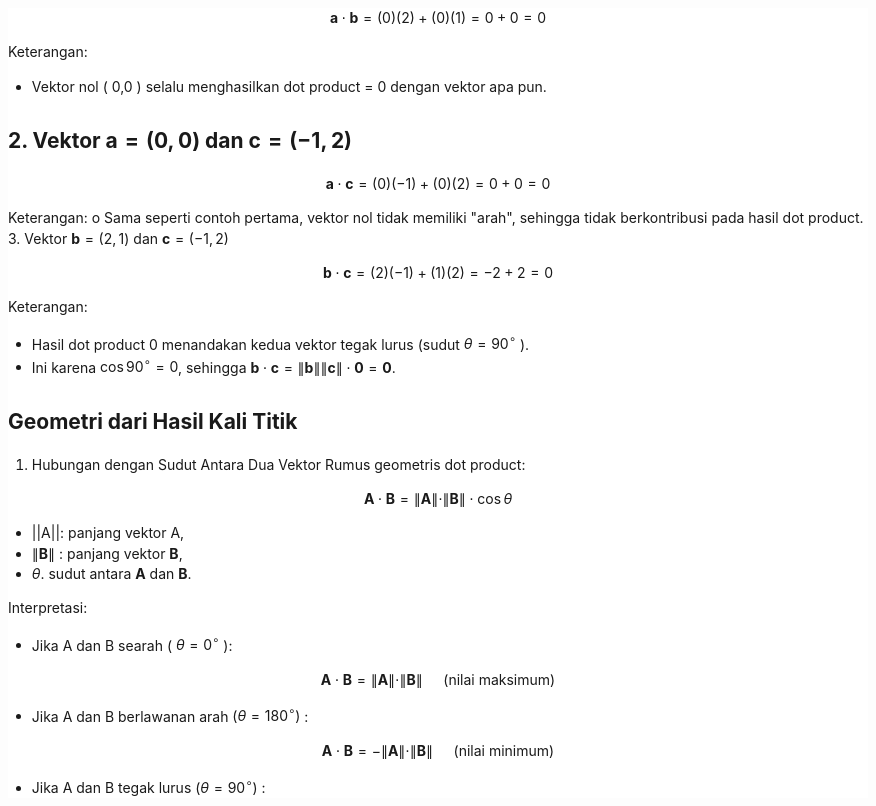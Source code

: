 $$
\mathbf{a} \cdot \mathbf{b}=(0)(2)+(0)(1)=0+0=0
$$

Keterangan:
- Vektor nol ( 0,0 ) selalu menghasilkan dot product = 0 dengan vektor apa pun.

## 2. Vektor $\mathbf{a}=(0,0)$ dan $\mathbf{c}=(-1,2)$

$$
\mathbf{a} \cdot \mathbf{c}=(0)(-1)+(0)(2)=0+0=0
$$

Keterangan:
o Sama seperti contoh pertama, vektor nol tidak memiliki "arah", sehingga tidak berkontribusi pada hasil dot product.
3. Vektor $\mathbf{b}=(2,1)$ dan $\mathbf{c}=(-1,2)$

$$
\mathbf{b} \cdot \mathbf{c}=(2)(-1)+(1)(2)=-2+2=0
$$

Keterangan:
- Hasil dot product 0 menandakan kedua vektor tegak lurus (sudut $\theta=90^{\circ}$ ).
- Ini karena $\cos 90^{\circ}=0$, sehingga $\mathbf{b} \cdot \mathbf{c}=\|\mathbf{b}\|\|\mathbf{c}\| \cdot \mathbf{0}=\mathbf{0}$.

<iframe src="https://www.geogebra.org/classic/xxck5z3y?embed" width="800" height="600" allowfullscreen style="border: 1px solid #e4e4e4;border-radius: 4px;" frameborder="0"></iframe>

## Geometri dari Hasil Kali Titik

1. Hubungan dengan Sudut Antara Dua Vektor
Rumus geometris dot product:

$$
\mathbf{A} \cdot \mathbf{B}=\|\mathbf{A}\| \cdot\|\mathbf{B}\| \cdot \cos \theta
$$
- ||A||: panjang vektor A,
- $\|\mathbf{B}\|$ : panjang vektor $\mathbf{B}$,
- $\theta$. sudut antara $\mathbf{A}$ dan $\mathbf{B}$.

Interpretasi:
- Jika A dan B searah ( $\theta=0^{\circ}$ ): 

$$
\mathbf{A} \cdot \mathbf{B}=\|\mathbf{A}\| \cdot\|\mathbf{B}\| \quad \text { (nilai maksimum) }
$$

- Jika A dan B berlawanan arah $\left(\theta=180^{\circ}\right)$ : 

$$
\mathbf{A} \cdot \mathbf{B}=-\|\mathbf{A}\| \cdot\|\mathbf{B}\| \quad \text { (nilai minimum) }
$$

- Jika A dan B tegak lurus $\left(\theta=90^{\circ}\right)$ : 
